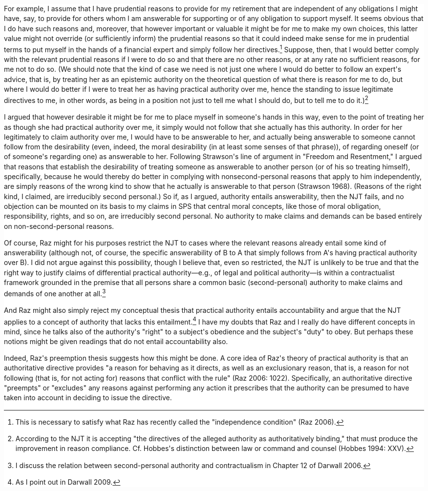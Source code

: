 For example, I assume that I have prudential reasons to provide for my retirement that are independent of any obligations I might have, say, to provide for others whom I am answerable for supporting or of any obligation to support myself. It seems obvious that I do have such reasons and, moreover, that however important or valuable it might be for me to make my own choices, this latter value might not override (or sufficiently inform) the prudential reasons so that it could indeed make sense for me in prudential terms to put myself in the hands of a financial expert and simply follow her directives.[^3] Suppose, then, that I would better comply with the relevant prudential reasons if I were to do so and that there are no other reasons, or at any rate no sufficient reasons, for me not to do so. (We should note that the kind of case we need is not just one where I would do better to follow an expert's advice, that is, by treating her as an epistemic authority on the theoretical question of what there is reason for me to do, but where I would do better if I were to treat her as having practical authority over me, hence the standing to issue legitimate directives to me, in other words, as being in a position not just to tell me what I should do, but to tell me to do it.)[^4]

[^2]: For ease of exposition, I will sometimes use "better comply with reasons" as synonymous with "better comply with reasons that apply to the agent already, that is, independently of the putatively authoritative directive."

I argued that however desirable it might be for me to place myself in someone's hands in this way, even to the point of treating her as though she had practical authority over me, it simply would not follow that she actually has this authority. In order for her legitimately to claim authority over me, I would have to be answerable to her, and actually being answerable to someone cannot follow from the desirability (even, indeed, the moral desirability (in at least some senses of that phrase)), of regarding oneself (or of someone's regarding one) as answerable to her. Following Strawson's line of argument in "Freedom and Resentment," I argued that reasons that establish the desirability of treating someone as answerable to another person (or of his so treating himself), specifically, because he would thereby do better in complying with nonsecond-personal reasons that apply to him independently, are simply reasons of the wrong kind to show that he actually is answerable to that person (Strawson 1968). (Reasons of the right kind, I claimed, are irreducibly second personal.) So if, as I argued, authority entails answerability, then the NJT fails, and no objection can be mounted on its basis to my claims in SPS that central moral concepts, like those of moral obligation, responsibility, rights, and so on, are irreducibly second personal. No authority to make claims and demands can be based entirely on non-second-personal reasons.

Of course, Raz might for his purposes restrict the NJT to cases where the relevant reasons already entail some kind of answerability (although not, of course, the specific answerability of B to A that simply follows from A's having practical authority over B). I did not argue against this possibility, though I believe that, even so restricted, the NJT is unlikely to be true and that the right way to justify claims of differential practical authority—e.g., of legal and political authority—is within a contractualist framework grounded in the premise that all persons share a common basic (second-personal) authority to make claims and demands of one another at all.[^5]

[^3]: This is necessary to satisfy what Raz has recently called the "independence condition" (Raz 2006). 
[^4]: According to the NJT it is accepting "the directives of the alleged authority as authoritatively binding," that must produce the improvement in reason compliance. Cf. Hobbes's distinction between law or command and counsel (Hobbes 1994: XXV). 

[^5]: I discuss the relation between second-personal authority and contractualism in Chapter 12 of Darwall 2006.

And Raz might also simply reject my conceptual thesis that practical authority entails accountability and argue that the NJT applies to a concept of authority that lacks this entailment.[^6] I have my doubts that Raz and I really do have different concepts in mind, since he talks also of the authority's "right" to a subject's obedience and the subject's "duty" to obey. But perhaps these notions might be given readings that do not entail accountability also.

Indeed, Raz's preemption thesis suggests how this might be done. A core idea of Raz's theory of practical authority is that an authoritative directive provides "a reason for behaving as it directs, as well as an exclusionary reason, that is, a reason for not following (that is, for not acting for) reasons that conflict with the rule" (Raz 2006: 1022). Specifically, an authoritative directive "preempts" or "excludes" any reasons against performing any action it prescribes that the authority can be presumed to have taken into account in deciding to issue the directive.


[^1]: I take "accountability" and "answerability" to be synonyms that refer to a distinctive kind responsibility to someone. There are of course other forms of (ethical) responsibility. Cf. Gary Watson's distinction between "responsibility as accountability" and "responsibility as attributability" in Watson 1996.
[^6]: As I point out in Darwall 2009. 
[^7]: For discussion on exclusionary reasons and their relation to preemptive reasons, I am indebted to Scott Hershovitz, David Enoch, Steven Wall, and Scott Shapiro.
[^8]: Though it is not distinctively up to the victim whether to have the attitude of blame, the victim may have a distinctive standing to blame the wrongdoer overtly. I am indebted to an anonymous referee for prompting me to clarify this point. 
[^9]: I argue for this claim in Darwall 2010a. 
[^10]: And argue in Darwall 2006.
[^11]: Of course, the fact that it would cause gratuitous pain is a reason why it would be wrong to step on your foot. I believe, however, that the fact that causing pain in this way amounts to doing wrong is a further, second-personal, and conclusive reason for not stepping on your foot that is additional to this wrong-making reason. On this point, see Darwall 2010a. 
[^12]: Watson 1987: 263, 264. R. Jay Wallace: "there is an essential connection between the reactive attitudes and a distinctive form of evaluation . . . that I refer to as holding a person to an expectation (or demand)" (Wallace 1994: 19).
[^13]: And it explains their distinct connection to the problem of freedom of the will in a way that other critical attitudes are not. 
[^14]: There are of course exceptions, e.g., blaming the dead. I am indebted here to an anonymous referee. 
[^15]: I have been helped here by discussion with Jules Coleman.
[^16]: Of course, she might acquire this standing if I put myself in her care, depending on how she and I understand the terms of the relationship into which we voluntarily enter. 
[^17]: Alternatively, Raz might hold that though our concept entails accountability, this is not an entailment we can adequately support or vindicate, and offer an NJT based account in terms of preemptive reasons as a "reforming definition" in the spirit of Richard Brandt or Charles Stevenson.
[^18]: For convenience, from here on when I say "if he treats A's directives as giving him exclusionary means," I will mean, "if he treats A's directives as giving him an additional reason for acting as she directs and as giving him exclusionary reasons not to act on reasons that might otherwise recommend against the action she prescribes."
[^19]: For the record, I doubt that this is true. 
[^20]: This, of course, is just the "wrong kind of reasons" problem.
[^21]: Of course, it might be argued that there is no actual directive in this case, but only the illusion of one, so that the letter of the NJT is not satisfied. While this seems a fair point, it also seems clear that the psychic mechanism leading to B's "compliance" is the same as might be involved in many cases of genuine compliance with actual directives, for example, in the Milgram experiments themselves, or in the case to be described presently. I am indebted to David Owens for this objection.
[^22]: I am indebted here to Scott Hershovitz and David Enoch. 
[^23]: See Raz 1990: 48. I am indebted here to Scott Shapiro. 
[^24]: And so, as I would analyze it, about the second-personal character of authority-based exclusionary reasons.
[^25]: It might be objected that Raz intends the Normal Justification Thesis only to concern the justification of claims to authority made by those who already have de facto authority; in other words, as what can turn de facto authority into de jure authority. We can easily modify the case, however, to deal with this. Suppose that A is someone with de facto authority, a policeman, say, and that the police claim the authority to enter citizens' homes and wake them up by issuing orders. Suppose that B does not, as a matter of conviction, accept the validity of these claims. Nonetheless, B needs a reliable way of getting up, and he knows that he will treat A's claims as legitimate and comply with them in his sleepy state, so B asks A to come to his house and issue orders daily at the appointed hour. It is hard to see why any of this should give B any reason to believe that A has de jure authority as a matter of actual fact. I am indebted to Candice Delmas for this objection and for discussion of it.
[^26]: Raz might, of course, modify the NJT to require that the putative authority's directive be based on expertise, and/or that it be believed by those putatively subject to it to be based on expertise as a separate condition. But this would raise the question of the relation of this new condition to the (unmodified) NJT, since it would seem to have a substantially different rationale from the NJT as Raz has proposed it.
[^27]: I discuss promising as a second-personal relation in Darwall 2011b.
[^28]: I am indebted to audiences at the Analytical Legal Philosophy conference at Yale University in April, 2008 and a conference on the philosophy of Joseph Raz, held at the University of Manchester in May, 2008, for comments and discussion and to two anonymous referees for Ethics.